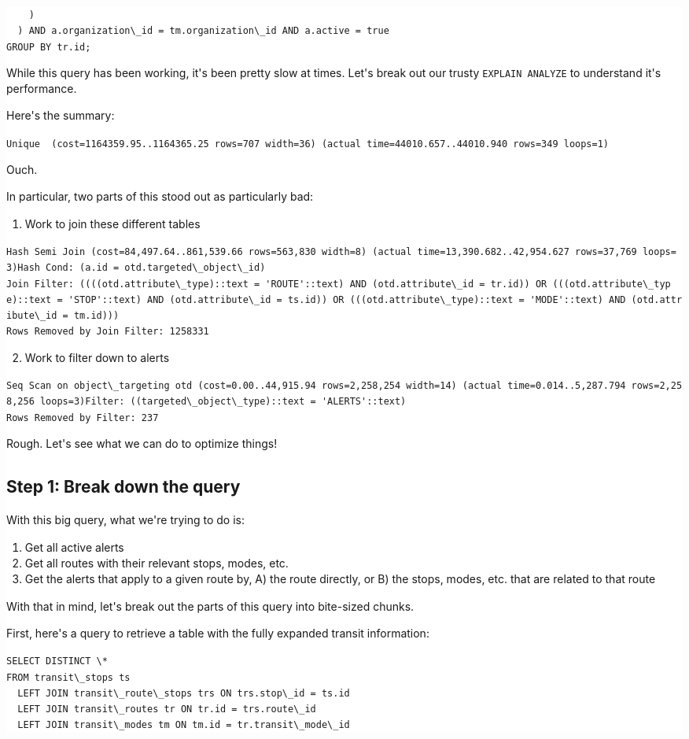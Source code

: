 ```
    )
  ) AND a.organization\_id = tm.organization\_id AND a.active = true
GROUP BY tr.id;
```

While this query has been working, it's been pretty slow at times. Let's break out our trusty `EXPLAIN ANALYZE` to understand it's performance.

Here's the summary:

```
Unique  (cost=1164359.95..1164365.25 rows=707 width=36) (actual time=44010.657..44010.940 rows=349 loops=1)
```

Ouch.

In particular, two parts of this stood out as particularly bad:

1) Work to join these different tables

```
Hash Semi Join (cost=84,497.64..861,539.66 rows=563,830 width=8) (actual time=13,390.682..42,954.627 rows=37,769 loops=3)Hash Cond: (a.id = otd.targeted\_object\_id)
Join Filter: ((((otd.attribute\_type)::text = 'ROUTE'::text) AND (otd.attribute\_id = tr.id)) OR (((otd.attribute\_type)::text = 'STOP'::text) AND (otd.attribute\_id = ts.id)) OR (((otd.attribute\_type)::text = 'MODE'::text) AND (otd.attribute\_id = tm.id)))
Rows Removed by Join Filter: 1258331
```

2) Work to filter down to alerts

```
Seq Scan on object\_targeting otd (cost=0.00..44,915.94 rows=2,258,254 width=14) (actual time=0.014..5,287.794 rows=2,258,256 loops=3)Filter: ((targeted\_object\_type)::text = 'ALERTS'::text)
Rows Removed by Filter: 237
```

Rough. Let's see what we can do to optimize things!

## Step 1: Break down the query

With this big query, what we're trying to do is:

1.  Get all active alerts
2.  Get all routes with their relevant stops, modes, etc.
3.  Get the alerts that apply to a given route by, A) the route directly, or B) the stops, modes, etc. that are related to that route

With that in mind, let's break out the parts of this query into bite-sized chunks.

First, here's a query to retrieve a table with the fully expanded transit information:

```
SELECT DISTINCT \*
FROM transit\_stops ts
  LEFT JOIN transit\_route\_stops trs ON trs.stop\_id = ts.id
  LEFT JOIN transit\_routes tr ON tr.id = trs.route\_id
  LEFT JOIN transit\_modes tm ON tm.id = tr.transit\_mode\_id
```
